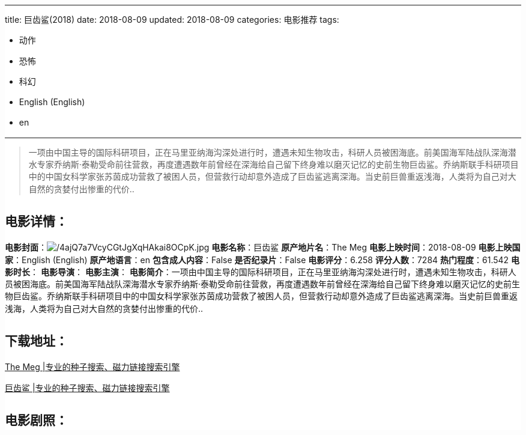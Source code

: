 
---
title: 巨齿鲨(2018)
date: 2018-08-09
updated: 2018-08-09
categories: 电影推荐
tags:
- 动作
- 恐怖
- 科幻

- English (English)
- en
---


> 一项由中国主导的国际科研项目，正在马里亚纳海沟深处进行时，遭遇未知生物攻击，科研人员被困海底。前美国海军陆战队深海潜水专家乔纳斯·泰勒受命前往营救，再度遭遇数年前曾经在深海给自己留下终身难以磨灭记忆的史前生物巨齿鲨。乔纳斯联手科研项目中的中国女科学家张苏茵成功营救了被困人员，但营救行动却意外造成了巨齿鲨逃离深海。当史前巨兽重返浅海，人类将为自己对大自然的贪婪付出惨重的代价..

## **电影详情**：

**电影封面**：<img src="https://image.tmdb.org/t/p/w200/4ajQ7a7VcyCGtJgXqHAkai8OCpK.jpg" alt="/4ajQ7a7VcyCGtJgXqHAkai8OCpK.jpg" title="/4ajQ7a7VcyCGtJgXqHAkai8OCpK.jpg">
**电影名称**：巨齿鲨
**原产地片名**：The Meg
**电影上映时间**：2018-08-09
**电影上映国家**：English (English)
**原产地语言**：en
**包含成人内容**：False
**是否纪录片**：False
**电影评分**：6.258
**评分人数**：7284
**热门程度**：61.542
**电影时长**：
**电影导演**：
**电影主演**：
**电影简介**：一项由中国主导的国际科研项目，正在马里亚纳海沟深处进行时，遭遇未知生物攻击，科研人员被困海底。前美国海军陆战队深海潜水专家乔纳斯·泰勒受命前往营救，再度遭遇数年前曾经在深海给自己留下终身难以磨灭记忆的史前生物巨齿鲨。乔纳斯联手科研项目中的中国女科学家张苏茵成功营救了被困人员，但营救行动却意外造成了巨齿鲨逃离深海。当史前巨兽重返浅海，人类将为自己对大自然的贪婪付出惨重的代价..

## **下载地址**：
[The Meg |专业的种子搜索、磁力链接搜索引擎](https://movie.amd794.com:2083/?search=The%20Meg&ordering=&mode=match_phrase&page_size=10&page=1)

[巨齿鲨 |专业的种子搜索、磁力链接搜索引擎](https://movie.amd794.com:2083/?search=%E5%B7%A8%E9%BD%BF%E9%B2%A8&ordering=&mode=match_phrase&page_size=10&page=1)
 

## **电影剧照**：